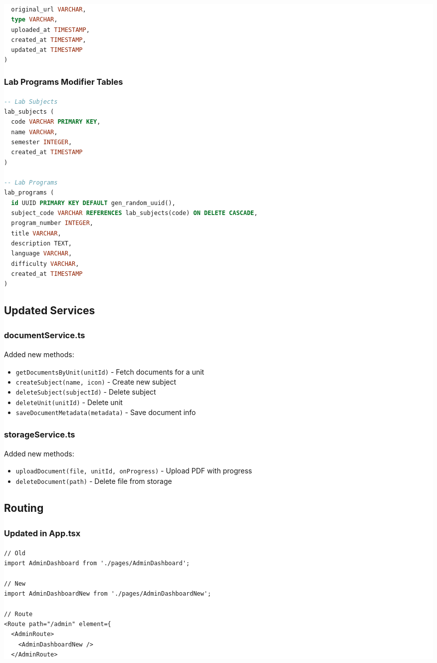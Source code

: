 ```sql
  original_url VARCHAR,
  type VARCHAR,
  uploaded_at TIMESTAMP,
  created_at TIMESTAMP,
  updated_at TIMESTAMP
)
```

### Lab Programs Modifier Tables

```sql
-- Lab Subjects
lab_subjects (
  code VARCHAR PRIMARY KEY,
  name VARCHAR,
  semester INTEGER,
  created_at TIMESTAMP
)

-- Lab Programs
lab_programs (
  id UUID PRIMARY KEY DEFAULT gen_random_uuid(),
  subject_code VARCHAR REFERENCES lab_subjects(code) ON DELETE CASCADE,
  program_number INTEGER,
  title VARCHAR,
  description TEXT,
  language VARCHAR,
  difficulty VARCHAR,
  created_at TIMESTAMP
)
```

## Updated Services

### documentService.ts
Added new methods:
- `getDocumentsByUnit(unitId)` - Fetch documents for a unit
- `createSubject(name, icon)` - Create new subject
- `deleteSubject(subjectId)` - Delete subject
- `deleteUnit(unitId)` - Delete unit
- `saveDocumentMetadata(metadata)` - Save document info

### storageService.ts
Added new methods:
- `uploadDocument(file, unitId, onProgress)` - Upload PDF with progress
- `deleteDocument(path)` - Delete file from storage

## Routing

### Updated in App.tsx
```tsx
// Old
import AdminDashboard from './pages/AdminDashboard';

// New
import AdminDashboardNew from './pages/AdminDashboardNew';

// Route
<Route path="/admin" element={
  <AdminRoute>
    <AdminDashboardNew />
  </AdminRoute>
```